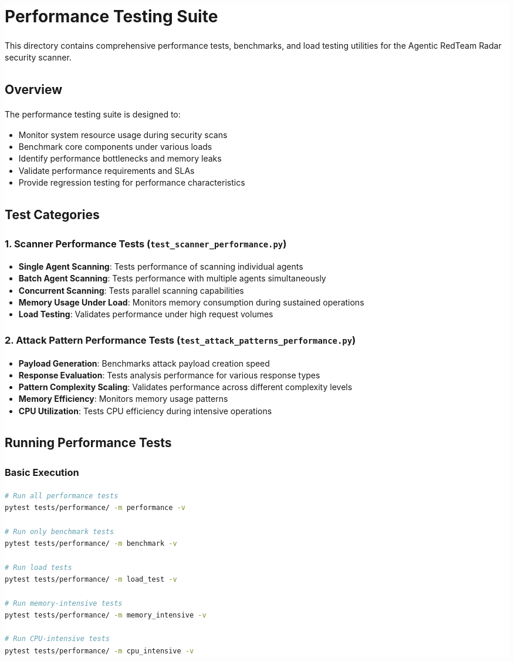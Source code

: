 # Performance Testing Suite

This directory contains comprehensive performance tests, benchmarks, and load testing utilities for the Agentic RedTeam Radar security scanner.

## Overview

The performance testing suite is designed to:
- Monitor system resource usage during security scans
- Benchmark core components under various loads
- Identify performance bottlenecks and memory leaks
- Validate performance requirements and SLAs
- Provide regression testing for performance characteristics

## Test Categories

### 1. Scanner Performance Tests (`test_scanner_performance.py`)
- **Single Agent Scanning**: Tests performance of scanning individual agents
- **Batch Agent Scanning**: Tests performance with multiple agents simultaneously 
- **Concurrent Scanning**: Tests parallel scanning capabilities
- **Memory Usage Under Load**: Monitors memory consumption during sustained operations
- **Load Testing**: Validates performance under high request volumes

### 2. Attack Pattern Performance Tests (`test_attack_patterns_performance.py`)
- **Payload Generation**: Benchmarks attack payload creation speed
- **Response Evaluation**: Tests analysis performance for various response types
- **Pattern Complexity Scaling**: Validates performance across different complexity levels
- **Memory Efficiency**: Monitors memory usage patterns
- **CPU Utilization**: Tests CPU efficiency during intensive operations

## Running Performance Tests

### Basic Execution
```bash
# Run all performance tests
pytest tests/performance/ -m performance -v

# Run only benchmark tests
pytest tests/performance/ -m benchmark -v

# Run load tests
pytest tests/performance/ -m load_test -v

# Run memory-intensive tests
pytest tests/performance/ -m memory_intensive -v

# Run CPU-intensive tests
pytest tests/performance/ -m cpu_intensive -v
```
